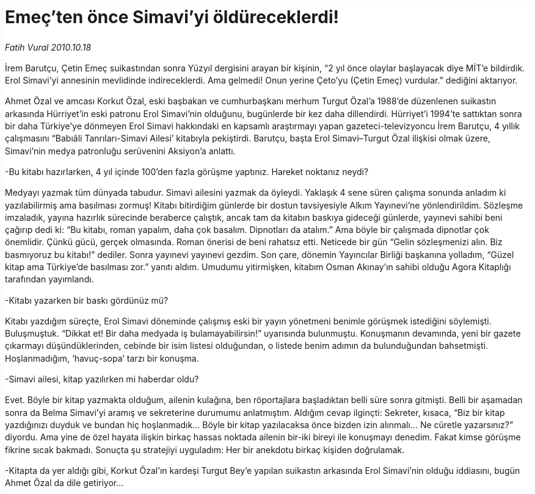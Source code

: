 # Emeç’ten önce Simavi’yi öldüreceklerdi!

*Fatih Vural 2010.10.18*

<font class="agenda2NewsSpot">
 İrem Barutçu, Çetin Emeç suikastından sonra Yüzyıl dergisini arayan bir kişinin, “2 yıl önce olaylar başlayacak diye MİT’e bildirdik. Erol Simavi’yi annesinin mevlidinde indireceklerdi. Ama gelmedi! Onun yerine Çeto’yu (Çetin Emeç) vurdular.” dediğini aktarıyor.
</font>
<font class="newsDetail">
 <p>
  <p class="MsoNormal">
   Ahmet Özal ve amcası Korkut Özal, eski başbakan ve cumhurbaşkanı merhum Turgut Özal’a 1988’de düzenlenen suikastın arkasında Hürriyet’in eski patronu Erol Simavi’nin olduğunu, bugünlerde bir kez daha dillendirdi. Hürriyet’i 1994’te sattıktan sonra bir daha Türkiye’ye dönmeyen Erol Simavi hakkındaki en kapsamlı araştırmayı yapan gazeteci-televizyoncu İrem Barutçu, 4 yıllık çalışmasını “Babıâli Tanrıları-Simavi Ailesi’ kitabıyla pekiştirdi. Barutçu, başta Erol Simavi–Turgut Özal ilişkisi olmak üzere, Simavi’nin medya patronluğu serüvenini Aksiyon’a anlattı.
  </p>
  <p class="MsoNormal">
   -Bu kitabı hazırlarken, 4 yıl içinde 100’den fazla görüşme yaptınız. Hareket noktanız neydi?
  </p>
  <p class="MsoNormal">
   Medyayı yazmak tüm dünyada tabudur. Simavi ailesini yazmak da öyleydi. Yaklaşık 4 sene süren çalışma sonunda anladım ki yazılabilirmiş ama basılması zormuş! Kitabı bitirdiğim günlerde bir dostun tavsiyesiyle Alkım Yayınevi’ne yönlendirildim. Sözleşme imzaladık, yayına hazırlık sürecinde beraberce çalıştık, ancak tam da kitabın baskıya gideceği günlerde, yayınevi sahibi beni çağırıp dedi ki: “Bu kitabı, roman yapalım, daha çok basalım. Dipnotları da atalım.” Ama böyle bir çalışmada dipnotlar çok önemlidir. Çünkü gücü, gerçek olmasında. Roman önerisi de beni rahatsız etti. Neticede bir gün “Gelin sözleşmenizi alın. Biz basmıyoruz bu kitabı!” dediler. Sonra yayınevi yayınevi gezdim. Son çare, dönemin Yayıncılar Birliği başkanına yolladım, “Güzel kitap ama Türkiye’de basılması zor.” yanıtı aldım. Umudumu yitirmişken, kitabım Osman Akınay’ın sahibi olduğu Agora Kitaplığı tarafından yayımlandı.
  </p>
  <p class="MsoNormal">
   -Kitabı yazarken bir baskı gördünüz mü?
  </p>
  <p class="MsoNormal">
   Kitabı yazdığım süreçte, Erol Simavi döneminde çalışmış eski bir yayın yönetmeni benimle görüşmek istediğini söylemişti. Buluşmuştuk. “Dikkat et! Bir daha medyada iş bulamayabilirsin!” uyarısında bulunmuştu. Konuşmanın devamında, yeni bir gazete çıkarmayı düşündüklerinden, cebinde bir isim listesi olduğundan, o listede benim adımın da bulunduğundan bahsetmişti. Hoşlanmadığım, ‘havuç-sopa’ tarzı bir konuşma.
  </p>
  <p class="MsoNormal">
   -Simavi ailesi, kitap yazılırken mi haberdar oldu?
  </p>
  <p class="MsoNormal">
   Evet. Böyle bir kitap yazmakta olduğum, ailenin kulağına, ben röportajlara başladıktan belli süre sonra gitmişti. Belli bir aşamadan sonra da Belma Simavi’yi aramış ve sekreterine durumumu anlatmıştım. Aldığım cevap ilginçti: Sekreter, kısaca, “Biz bir kitap yazdığınızı duyduk ve bundan hiç hoşlanmadık... Böyle bir kitap yazılacaksa önce bizden izin alınmalı... Ne cüretle yazarsınız?” diyordu. Ama yine de özel hayata ilişkin birkaç hassas noktada ailenin bir-iki bireyi ile konuşmayı denedim. Fakat kimse görüşme fikrine sıcak bakmadı. Sonuçta şu stratejiyi uyguladım: Her bir anekdotu birkaç kişiden doğrulamak.
  </p>
  <p class="MsoNormal">
   -Kitapta da yer aldığı gibi, Korkut Özal’ın kardeşi Turgut Bey’e yapılan suikastın arkasında Erol Simavi’nin olduğu iddiasını, bugün Ahmet Özal da dile getiriyor…
  </p>
  <p class="MsoNormal">